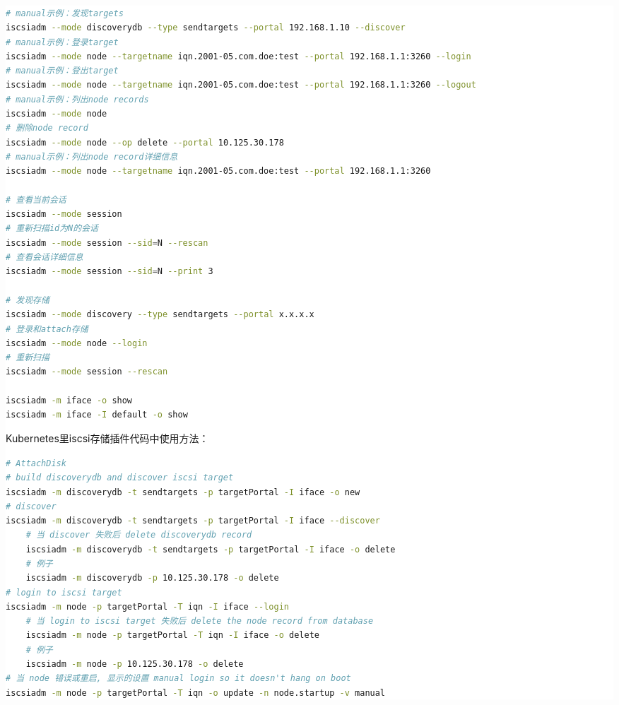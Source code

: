 ```bash
# manual示例：发现targets
iscsiadm --mode discoverydb --type sendtargets --portal 192.168.1.10 --discover
# manual示例：登录target
iscsiadm --mode node --targetname iqn.2001-05.com.doe:test --portal 192.168.1.1:3260 --login
# manual示例：登出target
iscsiadm --mode node --targetname iqn.2001-05.com.doe:test --portal 192.168.1.1:3260 --logout
# manual示例：列出node records
iscsiadm --mode node
# 删除node record
iscsiadm --mode node --op delete --portal 10.125.30.178
# manual示例：列出node record详细信息
iscsiadm --mode node --targetname iqn.2001-05.com.doe:test --portal 192.168.1.1:3260

# 查看当前会话
iscsiadm --mode session
# 重新扫描id为N的会话
iscsiadm --mode session --sid=N --rescan
# 查看会话详细信息
iscsiadm --mode session --sid=N --print 3

# 发现存储
iscsiadm --mode discovery --type sendtargets --portal x.x.x.x
# 登录和attach存储
iscsiadm --mode node --login
# 重新扫描
iscsiadm --mode session --rescan

iscsiadm -m iface -o show
iscsiadm -m iface -I default -o show
```

Kubernetes里iscsi存储插件代码中使用方法：

```bash
# AttachDisk
# build discoverydb and discover iscsi target
iscsiadm -m discoverydb -t sendtargets -p targetPortal -I iface -o new
# discover
iscsiadm -m discoverydb -t sendtargets -p targetPortal -I iface --discover
    # 当 discover 失败后 delete discoverydb record
    iscsiadm -m discoverydb -t sendtargets -p targetPortal -I iface -o delete
    # 例子
    iscsiadm -m discoverydb -p 10.125.30.178 -o delete
# login to iscsi target
iscsiadm -m node -p targetPortal -T iqn -I iface --login
    # 当 login to iscsi target 失败后 delete the node record from database
    iscsiadm -m node -p targetPortal -T iqn -I iface -o delete
    # 例子
    iscsiadm -m node -p 10.125.30.178 -o delete
# 当 node 错误或重启, 显示的设置 manual login so it doesn't hang on boot
iscsiadm -m node -p targetPortal -T iqn -o update -n node.startup -v manual
```
